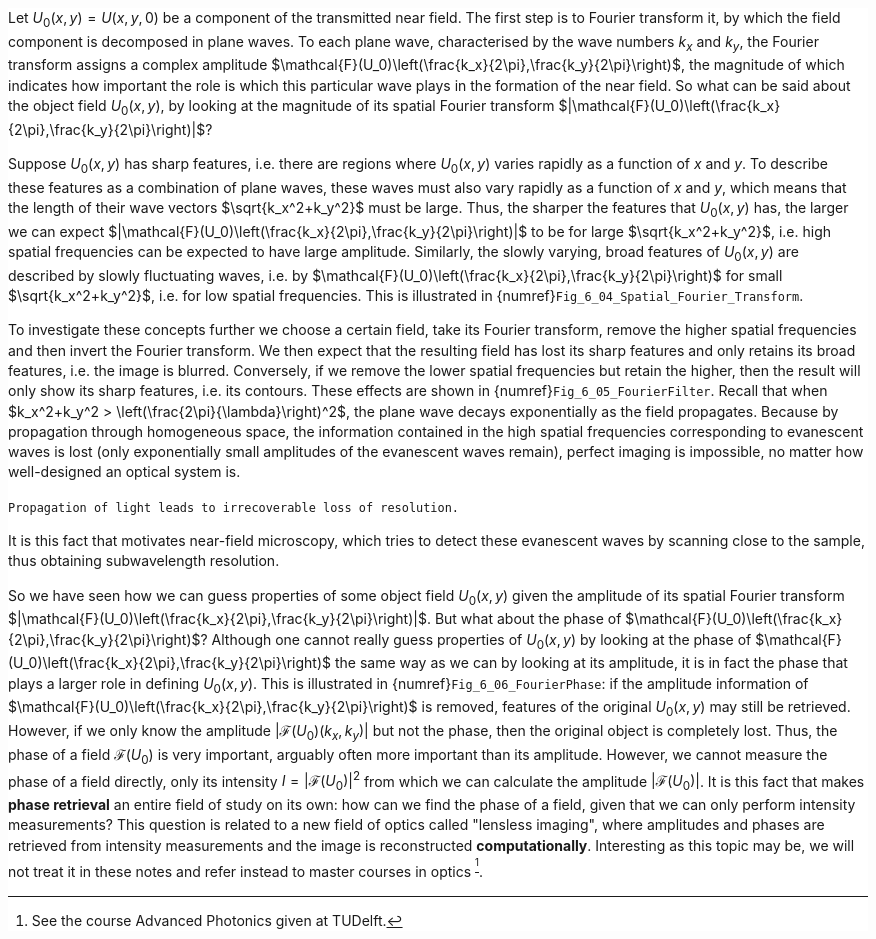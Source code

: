 Let $U_0(x,y)=U(x,y,0)$ be a component of the transmitted near field.
The first step is to Fourier transform it, by which the field component is decomposed in plane waves.
To each plane wave, characterised by the wave numbers $k_x$ and $k_y$, the Fourier transform assigns a complex amplitude
$\mathcal{F}(U_0)\left(\frac{k_x}{2\pi},\frac{k_y}{2\pi}\right)$, the magnitude of which indicates how important the role is which this particular wave plays in the formation of the near field. So what can be said about the object field $U_0(x,y)$,
by looking at the magnitude of its spatial Fourier transform $|\mathcal{F}(U_0)\left(\frac{k_x}{2\pi},\frac{k_y}{2\pi}\right)|$?

Suppose $U_0(x,y)$ has sharp features, i.e. there are regions where $U_0(x,y)$ varies rapidly as a function of $x$ and $y$. To describe these features as a combination of plane waves, these waves must also vary rapidly as a function of $x$ and $y$, which means that the length of their wave vectors $\sqrt{k_x^2+k_y^2}$ must be large. Thus, the sharper the features that $U_0(x,y)$ has, the larger we can expect
$|\mathcal{F}(U_0)\left(\frac{k_x}{2\pi},\frac{k_y}{2\pi}\right)|$ to be for large $\sqrt{k_x^2+k_y^2}$, i.e. high spatial frequencies can be expected to have large amplitude. Similarly, the slowly varying, broad features of $U_0(x,y)$ are described by slowly fluctuating waves, i.e. by
$\mathcal{F}(U_0)\left(\frac{k_x}{2\pi},\frac{k_y}{2\pi}\right)$ for small $\sqrt{k_x^2+k_y^2}$, i.e. for low spatial frequencies. This is illustrated in {numref}`Fig_6_04_Spatial_Fourier_Transform`.

To investigate these concepts further we choose a certain field, take its Fourier transform, remove the higher spatial frequencies and then invert the Fourier transform. We then expect that the resulting field has lost its sharp features and only retains its broad features, i.e. the image is blurred. Conversely, if we remove the lower spatial frequencies but retain the higher, then the result will only show its sharp features, i.e. its contours. These effects are shown in {numref}`Fig_6_05_FourierFilter`.
Recall that when $k_x^2+k_y^2 > \left(\frac{2\pi}{\lambda}\right)^2$, the plane wave decays exponentially as the field propagates. Because by propagation through homogeneous space, the information contained in the high spatial frequencies corresponding to evanescent waves is lost (only exponentially small amplitudes of the evanescent waves remain), perfect imaging is impossible, no matter how well-designed an optical system is.

```{note}
Propagation of light leads to irrecoverable loss of resolution.
```

It is this fact that motivates near-field microscopy, which tries to detect these evanescent waves by scanning close to the sample, thus obtaining subwavelength resolution.

So we have seen how we can guess properties of some object field $U_0(x,y)$ given the amplitude of its spatial Fourier transform $|\mathcal{F}(U_0)\left(\frac{k_x}{2\pi},\frac{k_y}{2\pi}\right)|$. But what about the phase of $\mathcal{F}(U_0)\left(\frac{k_x}{2\pi},\frac{k_y}{2\pi}\right)$? Although one cannot really guess properties of $U_0(x,y)$ by looking at the phase of $\mathcal{F}(U_0)\left(\frac{k_x}{2\pi},\frac{k_y}{2\pi}\right)$ the same way as we can by looking at its amplitude, it is in fact the phase that plays a larger role in defining $U_0(x,y)$. This is illustrated in {numref}`Fig_6_06_FourierPhase`: if the amplitude information of $\mathcal{F}(U_0)\left(\frac{k_x}{2\pi},\frac{k_y}{2\pi}\right)$ is removed, features of the original $U_0(x,y)$ may still be retrieved. However, if we only know the amplitude $|\mathcal{F}(U_0)(k_x,k_y)|$ but not the phase, then the original object is completely lost. Thus, the phase of a field $\mathcal{F}(U_0)$ is very important, arguably often more important than its amplitude. However, we cannot measure the phase of a field directly, only its intensity $I=|\mathcal{F}(U_0)|^2$ from which we can calculate the amplitude $|\mathcal{F}(U_0)|$. It is this fact that makes **phase retrieval** an entire field of study on its own: how can we find the phase of a field, given that we can only perform intensity measurements? This question is related to a new field of optics called "lensless imaging", where amplitudes and phases are retrieved from intensity measurements and the image is reconstructed **computationally**. Interesting as this topic may be, we will not treat it in these notes and refer instead to master courses in optics <sup>[^3]</sup>.


[^1]: [Every picture is made of waves - Sixty Symbols, 3:33 to 7:15](https://www.youtube.com/watch?v=mEN7DTdHbAU): Basic explanation of Fourier transforms. Also see {numref}`sec:fourierintuition`.
[^2]: For a rigorous derivation see e.g. [J. Goodman, *Introduction to Fourier Optics](http://iate.oac.uncor.edu/&nbsp;manuel/libros/Optics/Introduction\%20to\%20Fourier\%20Optics\%202nd\%20-\%20J.\%20Goodman.pdf), \S3.3, \S3.4, \S3.5* - and *Lecture Notes of Advanced Photonics*, Delft University of Technology. 
[^3]: See the course Advanced Photonics given at TUDelft.
[^4]: [Heisenberg's Microscope - Sixty Symbols, 0:20 to 2:38](https://www.youtube.com/watch?v=dgoA_jmGIcA): Basic explanation of the uncertainty principle (though in the context of quantum physics)
[^5]: For a proof see
[^6]: [2\pi](http://iate.oac.uncor.edu/&nbsp;manuel/libros/Optics/Introduction\%20to\%20Fourier\%20Optics\%202nd\%20-\%20J.\%20Goodman.pdf
[^7]: Hecht \S 10.2.6 '*Resolution of imaging systems*'.
[^8]: J.Braat et al. Imaging Optics, Cambridge University Press, 2019
[^9]: See Phys. Rev. Lett. 100, 123904, 2008
[^10]: J.B. Pendry, PRL 18, 2000
